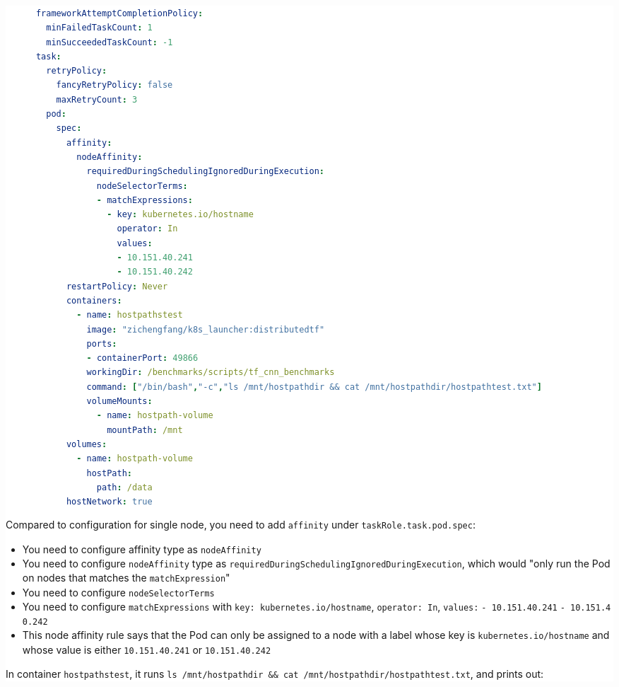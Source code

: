 ```yaml
      frameworkAttemptCompletionPolicy:
        minFailedTaskCount: 1
        minSucceededTaskCount: -1
      task:
        retryPolicy:
          fancyRetryPolicy: false
          maxRetryCount: 3
        pod:
          spec:
            affinity:
              nodeAffinity:
                requiredDuringSchedulingIgnoredDuringExecution:
                  nodeSelectorTerms:
                  - matchExpressions:
                    - key: kubernetes.io/hostname
                      operator: In
                      values:
                      - 10.151.40.241
                      - 10.151.40.242
            restartPolicy: Never
            containers:
              - name: hostpathstest
                image: "zichengfang/k8s_launcher:distributedtf"
                ports:
                - containerPort: 49866
                workingDir: /benchmarks/scripts/tf_cnn_benchmarks
                command: ["/bin/bash","-c","ls /mnt/hostpathdir && cat /mnt/hostpathdir/hostpathtest.txt"]
                volumeMounts:
                  - name: hostpath-volume
                    mountPath: /mnt
            volumes:
              - name: hostpath-volume
                hostPath:
                  path: /data
            hostNetwork: true
```

Compared to configuration for single node, you need to add `affinity` under `taskRole.task.pod.spec`:

* You need to configure affinity type as `nodeAffinity`
* You need to configure `nodeAffinity` type as `requiredDuringSchedulingIgnoredDuringExecution`, which would "only run the Pod on nodes that matches the `matchExpression`"
* You need to configure `nodeSelectorTerms`
* You need to configure `matchExpressions` with `key: kubernetes.io/hostname`, `operator: In`, `values:` `- 10.151.40.241` `- 10.151.40.242`
* This node affinity rule says that the Pod can only be assigned to a node with a label whose key is `kubernetes.io/hostname` and whose value is either `10.151.40.241` or `10.151.40.242`

In container `hostpathstest`, it runs `ls /mnt/hostpathdir && cat /mnt/hostpathdir/hostpathtest.txt`, and prints out:
